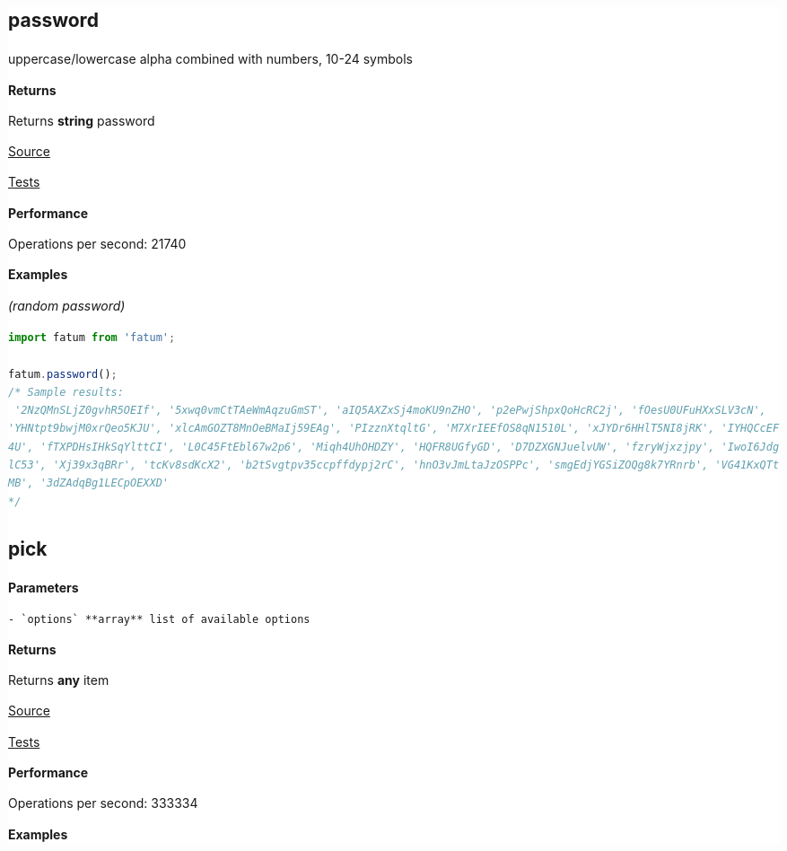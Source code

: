 ## password

uppercase/lowercase alpha combined with numbers, 10-24 symbols

**Returns**

Returns **string** password

[Source](https://github.com/pustovitDmytro/fatum.git/blob/40d23bc347f2427cbd5a2a6f508279e4f4173032/src/generators/password.js#L11)

[Tests](https://github.com/pustovitDmytro/fatum.git/blob/40d23bc347f2427cbd5a2a6f508279e4f4173032/tests/generators/samples.test.js)

**Performance**

Operations per second: 21740

**Examples**

*(random password)*

```javascript
import fatum from 'fatum';

fatum.password();
/* Sample results:
 '2NzQMnSLjZ0gvhR5OEIf', '5xwq0vmCtTAeWmAqzuGmST', 'aIQ5AXZxSj4moKU9nZHO', 'p2ePwjShpxQoHcRC2j', 'fOesU0UFuHXxSLV3cN', 'YHNtpt9bwjM0xrQeo5KJU', 'xlcAmGOZT8MnOeBMaIj59EAg', 'PIzznXtqltG', 'M7XrIEEfOS8qN1510L', 'xJYDr6HHlT5NI8jRK', 'IYHQCcEF4U', 'fTXPDHsIHkSqYlttCI', 'L0C45FtEbl67w2p6', 'Miqh4UhOHDZY', 'HQFR8UGfyGD', 'D7DZXGNJuelvUW', 'fzryWjxzjpy', 'IwoI6JdglC53', 'Xj39x3qBRr', 'tcKv8sdKcX2', 'b2tSvgtpv35ccpffdypj2rC', 'hnO3vJmLtaJzOSPPc', 'smgEdjYGSiZOQg8k7YRnrb', 'VG41KxQTtMB', '3dZAdqBg1LECpOEXXD'
*/

```

## pick

**Parameters**

    - `options` **array** list of available options

**Returns**

Returns **any** item

[Source](https://github.com/pustovitDmytro/fatum.git/blob/40d23bc347f2427cbd5a2a6f508279e4f4173032/src/generators/pick.js#L10)

[Tests](https://github.com/pustovitDmytro/fatum.git/blob/40d23bc347f2427cbd5a2a6f508279e4f4173032/tests/generators/samples.test.js)

**Performance**

Operations per second: 333334

**Examples**
